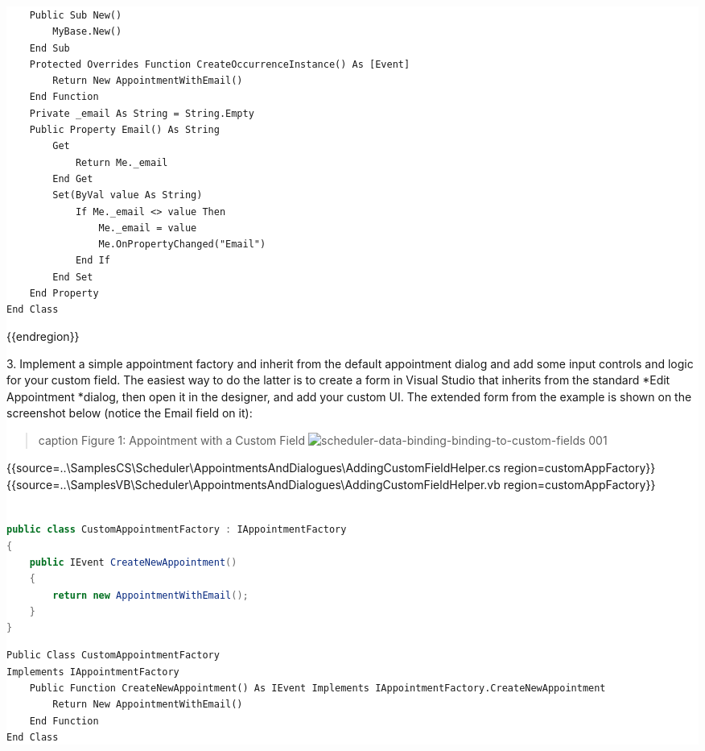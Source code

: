 ````VB.NET
    Public Sub New()
        MyBase.New()
    End Sub
    Protected Overrides Function CreateOccurrenceInstance() As [Event]
        Return New AppointmentWithEmail()
    End Function
    Private _email As String = String.Empty
    Public Property Email() As String
        Get
            Return Me._email
        End Get
        Set(ByVal value As String)
            If Me._email <> value Then
                Me._email = value
                Me.OnPropertyChanged("Email")
            End If
        End Set
    End Property
End Class

````

{{endregion}} 

3\. Implement a simple appointment factory and inherit from the default appointment dialog and add some input controls and logic for your custom field. The easiest way to do the latter is to create a form in Visual Studio that inherits from the standard *Edit Appointment *dialog, then open it in the designer, and add your custom UI. The extended form from the example is shown on the screenshot below (notice the Email field on it):

>caption Figure 1: Appointment with a Custom Field
![scheduler-data-binding-binding-to-custom-fields 001](images/scheduler-data-binding-binding-to-custom-fields001.png)

{{source=..\SamplesCS\Scheduler\AppointmentsAndDialogues\AddingCustomFieldHelper.cs region=customAppFactory}} 
{{source=..\SamplesVB\Scheduler\AppointmentsAndDialogues\AddingCustomFieldHelper.vb region=customAppFactory}} 

````C#
    
public class CustomAppointmentFactory : IAppointmentFactory
{
    public IEvent CreateNewAppointment()
    {
        return new AppointmentWithEmail();
    }
}

````
````VB.NET
Public Class CustomAppointmentFactory
Implements IAppointmentFactory
    Public Function CreateNewAppointment() As IEvent Implements IAppointmentFactory.CreateNewAppointment
        Return New AppointmentWithEmail()
    End Function
End Class

````
